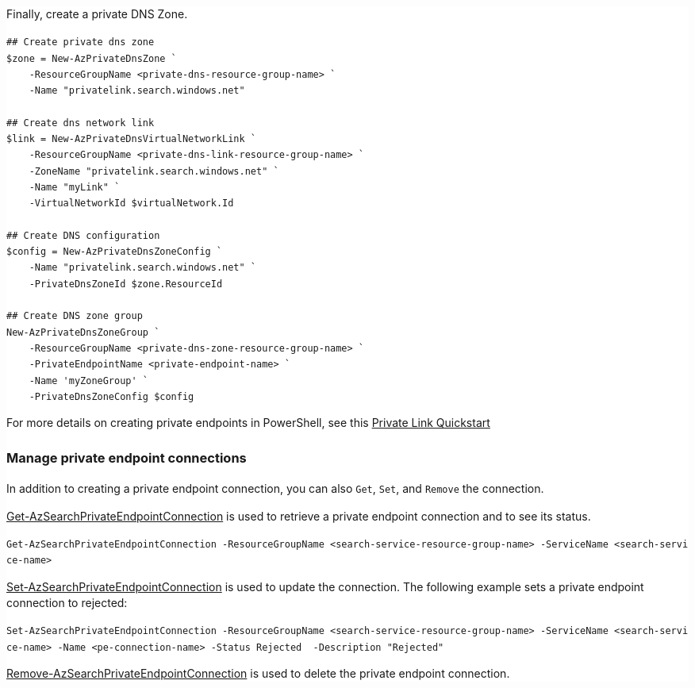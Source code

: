 Finally, create a private DNS Zone. 

```azurepowershell-interactive
## Create private dns zone
$zone = New-AzPrivateDnsZone `
    -ResourceGroupName <private-dns-resource-group-name> `
    -Name "privatelink.search.windows.net"

## Create dns network link
$link = New-AzPrivateDnsVirtualNetworkLink `
    -ResourceGroupName <private-dns-link-resource-group-name> `
    -ZoneName "privatelink.search.windows.net" `
    -Name "myLink" `
    -VirtualNetworkId $virtualNetwork.Id

## Create DNS configuration 
$config = New-AzPrivateDnsZoneConfig `
    -Name "privatelink.search.windows.net" `
    -PrivateDnsZoneId $zone.ResourceId

## Create DNS zone group
New-AzPrivateDnsZoneGroup `
    -ResourceGroupName <private-dns-zone-resource-group-name> `
    -PrivateEndpointName <private-endpoint-name> `
    -Name 'myZoneGroup' `
    -PrivateDnsZoneConfig $config
```

For more details on creating private endpoints in PowerShell, see this [Private Link Quickstart](../private-link/create-private-endpoint-powershell.md)

### Manage private endpoint connections

In addition to creating a private endpoint connection, you can also `Get`, `Set`, and `Remove` the connection.

[Get-AzSearchPrivateEndpointConnection](/powershell/module/az.search/Get-AzSearchPrivateEndpointConnection) is used to retrieve a private endpoint connection and to see its status.

```azurepowershell-interactive
Get-AzSearchPrivateEndpointConnection -ResourceGroupName <search-service-resource-group-name> -ServiceName <search-service-name>
```

[Set-AzSearchPrivateEndpointConnection](/powershell/module/az.search/Set-AzSearchPrivateEndpointConnection) is used to update the connection. The following example sets a private endpoint connection to rejected:

```azurepowershell-interactive
Set-AzSearchPrivateEndpointConnection -ResourceGroupName <search-service-resource-group-name> -ServiceName <search-service-name> -Name <pe-connection-name> -Status Rejected  -Description "Rejected"
```

[Remove-AzSearchPrivateEndpointConnection](/powershell/module/az.search/Remove-AzSearchPrivateEndpointConnection) is used to delete the private endpoint connection.
